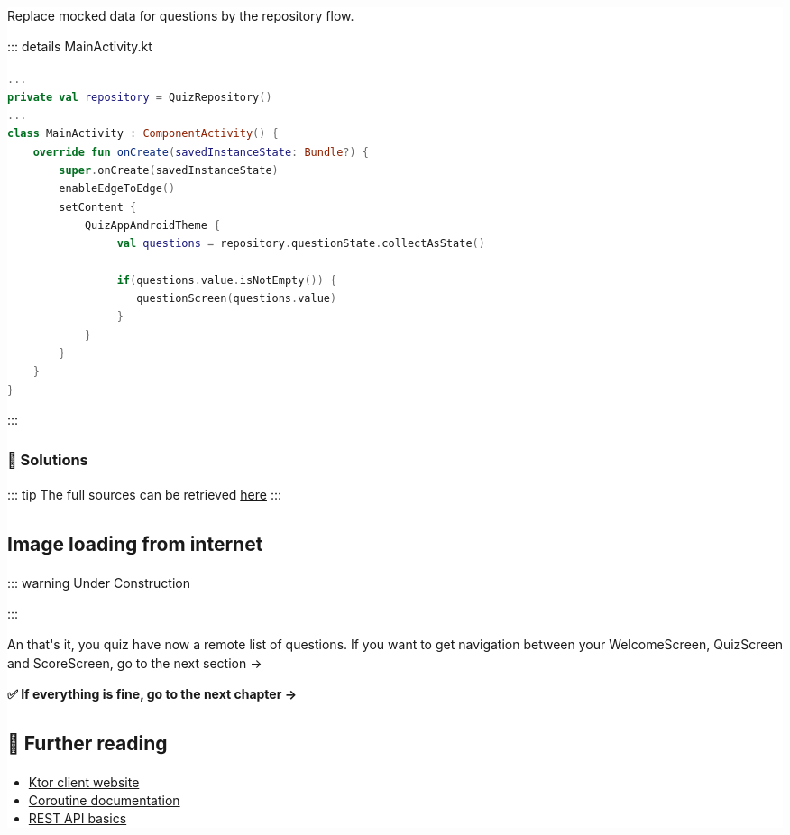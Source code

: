 Replace mocked data for questions by the repository flow.

::: details MainActivity.kt 
```kotlin
...
private val repository = QuizRepository()
...
class MainActivity : ComponentActivity() {
    override fun onCreate(savedInstanceState: Bundle?) {
        super.onCreate(savedInstanceState)
        enableEdgeToEdge()
        setContent {
            QuizAppAndroidTheme {
                 val questions = repository.questionState.collectAsState()

                 if(questions.value.isNotEmpty()) {
                    questionScreen(questions.value)
                 }
            }
        }
    }
}
```
:::

### 🎯 Solutions

::: tip
The full sources can be retrieved [here](#) 
:::



## Image loading from internet 

::: warning Under Construction

:::


An that's it, you quiz have now a remote list of questions.
If you want to get navigation between your WelcomeScreen, QuizScreen and ScoreScreen,
go to the next section →

**✅ If everything is fine, go to the next chapter →**


## 📖 Further reading
- [Ktor client website](https://ktor.io/docs/getting-started-ktor-client.html)
- [Coroutine documentation](https://kotlinlang.org/docs/coroutines-overview.html)
- [REST API basics](https://www.youtube.com/watch?v=-mN3VyJuCjM&list=WL&index=3)




